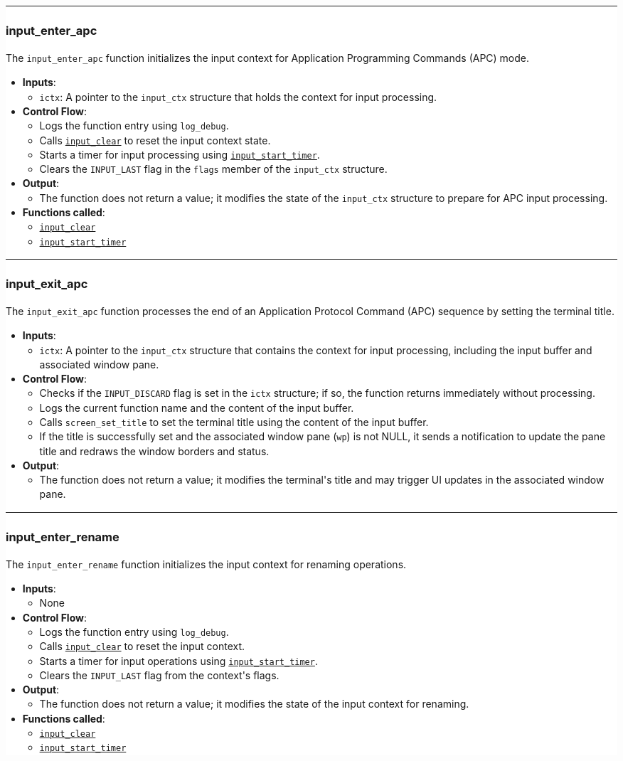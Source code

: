 
---
### input_enter_apc
The `input_enter_apc` function initializes the input context for Application Programming Commands (APC) mode.
- **Inputs**:
    - `ictx`: A pointer to the `input_ctx` structure that holds the context for input processing.
- **Control Flow**:
    - Logs the function entry using `log_debug`.
    - Calls [`input_clear`](#input_clear) to reset the input context state.
    - Starts a timer for input processing using [`input_start_timer`](#input_start_timer).
    - Clears the `INPUT_LAST` flag in the `flags` member of the `input_ctx` structure.
- **Output**:
    - The function does not return a value; it modifies the state of the `input_ctx` structure to prepare for APC input processing.
- **Functions called**:
    - [`input_clear`](#input_clear)
    - [`input_start_timer`](#input_start_timer)


---
### input_exit_apc
The `input_exit_apc` function processes the end of an Application Protocol Command (APC) sequence by setting the terminal title.
- **Inputs**:
    - `ictx`: A pointer to the `input_ctx` structure that contains the context for input processing, including the input buffer and associated window pane.
- **Control Flow**:
    - Checks if the `INPUT_DISCARD` flag is set in the `ictx` structure; if so, the function returns immediately without processing.
    - Logs the current function name and the content of the input buffer.
    - Calls `screen_set_title` to set the terminal title using the content of the input buffer.
    - If the title is successfully set and the associated window pane (`wp`) is not NULL, it sends a notification to update the pane title and redraws the window borders and status.
- **Output**:
    - The function does not return a value; it modifies the terminal's title and may trigger UI updates in the associated window pane.


---
### input_enter_rename
The `input_enter_rename` function initializes the input context for renaming operations.
- **Inputs**:
    - None
- **Control Flow**:
    - Logs the function entry using `log_debug`.
    - Calls [`input_clear`](#input_clear) to reset the input context.
    - Starts a timer for input operations using [`input_start_timer`](#input_start_timer).
    - Clears the `INPUT_LAST` flag from the context's flags.
- **Output**:
    - The function does not return a value; it modifies the state of the input context for renaming.
- **Functions called**:
    - [`input_clear`](#input_clear)
    - [`input_start_timer`](#input_start_timer)
